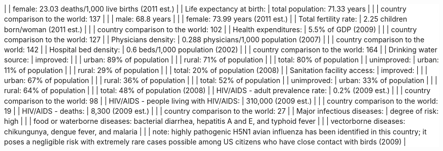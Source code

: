 | | female: 23.03 deaths/1,000 live births (2011 est.) |
| Life expectancy at birth: | total population: 71.33 years |
| | country comparison to the world: 137 |
| | male: 68.8 years |
| | female: 73.99 years (2011 est.) |
| Total fertility rate: | 2.25 children born/woman (2011 est.) |
| | country comparison to the world: 102 |
| Health expenditures: | 5.5% of GDP (2009) |
| | country comparison to the world: 127 |
| Physicians density: | 0.288 physicians/1,000 population (2007) |
| | country comparison to the world: 142 |
| Hospital bed density: | 0.6 beds/1,000 population (2002) |
| | country comparison to the world: 164 |
| Drinking water source: | improved: |
| | urban: 89% of population |
| | rural: 71% of population |
| | total: 80% of population |
| unimproved: | urban: 11% of population |
| | rural: 29% of population |
| | total: 20% of population (2008) |
| Sanitation facility access: | improved: |
| | urban: 67% of population |
| | rural: 36% of population |
| | total: 52% of population |
| unimproved: | urban: 33% of population |
| | rural: 64% of population |
| | total: 48% of population (2008) |
| HIV/AIDS - adult prevalence rate: | 0.2% (2009 est.) |
| | country comparison to the world: 98 |
| HIV/AIDS - people living with HIV/AIDS: | 310,000 (2009 est.) |
| | country comparison to the world: 19 |
| HIV/AIDS - deaths: | 8,300 (2009 est.) |
| | country comparison to the world: 27 |
| Major infectious diseases: | degree of risk: high |
| | food or waterborne diseases: bacterial diarrhea, hepatitis A and E, and typhoid fever |
| | vectorborne diseases: chikungunya, dengue fever, and malaria |
| | note: highly pathogenic H5N1 avian influenza has been identified in this country; it poses a negligible risk with extremely rare cases possible among US citizens who have close contact with birds (2009) |